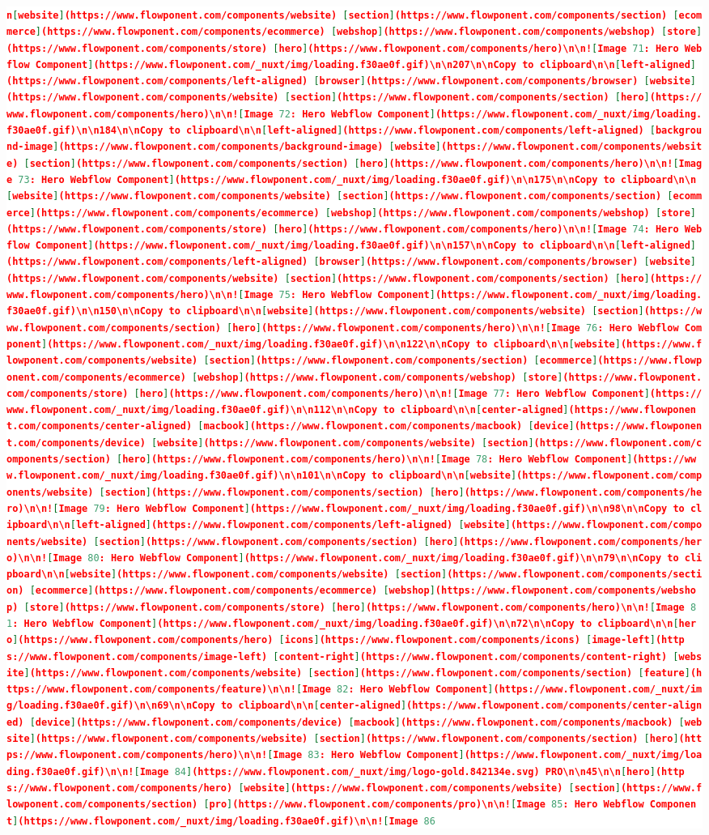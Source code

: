 ```json
n[website](https://www.flowponent.com/components/website) [section](https://www.flowponent.com/components/section) [ecommerce](https://www.flowponent.com/components/ecommerce) [webshop](https://www.flowponent.com/components/webshop) [store](https://www.flowponent.com/components/store) [hero](https://www.flowponent.com/components/hero)\n\n![Image 71: Hero Webflow Component](https://www.flowponent.com/_nuxt/img/loading.f30ae0f.gif)\n\n207\n\nCopy to clipboard\n\n[left-aligned](https://www.flowponent.com/components/left-aligned) [browser](https://www.flowponent.com/components/browser) [website](https://www.flowponent.com/components/website) [section](https://www.flowponent.com/components/section) [hero](https://www.flowponent.com/components/hero)\n\n![Image 72: Hero Webflow Component](https://www.flowponent.com/_nuxt/img/loading.f30ae0f.gif)\n\n184\n\nCopy to clipboard\n\n[left-aligned](https://www.flowponent.com/components/left-aligned) [background-image](https://www.flowponent.com/components/background-image) [website](https://www.flowponent.com/components/website) [section](https://www.flowponent.com/components/section) [hero](https://www.flowponent.com/components/hero)\n\n![Image 73: Hero Webflow Component](https://www.flowponent.com/_nuxt/img/loading.f30ae0f.gif)\n\n175\n\nCopy to clipboard\n\n[website](https://www.flowponent.com/components/website) [section](https://www.flowponent.com/components/section) [ecommerce](https://www.flowponent.com/components/ecommerce) [webshop](https://www.flowponent.com/components/webshop) [store](https://www.flowponent.com/components/store) [hero](https://www.flowponent.com/components/hero)\n\n![Image 74: Hero Webflow Component](https://www.flowponent.com/_nuxt/img/loading.f30ae0f.gif)\n\n157\n\nCopy to clipboard\n\n[left-aligned](https://www.flowponent.com/components/left-aligned) [browser](https://www.flowponent.com/components/browser) [website](https://www.flowponent.com/components/website) [section](https://www.flowponent.com/components/section) [hero](https://www.flowponent.com/components/hero)\n\n![Image 75: Hero Webflow Component](https://www.flowponent.com/_nuxt/img/loading.f30ae0f.gif)\n\n150\n\nCopy to clipboard\n\n[website](https://www.flowponent.com/components/website) [section](https://www.flowponent.com/components/section) [hero](https://www.flowponent.com/components/hero)\n\n![Image 76: Hero Webflow Component](https://www.flowponent.com/_nuxt/img/loading.f30ae0f.gif)\n\n122\n\nCopy to clipboard\n\n[website](https://www.flowponent.com/components/website) [section](https://www.flowponent.com/components/section) [ecommerce](https://www.flowponent.com/components/ecommerce) [webshop](https://www.flowponent.com/components/webshop) [store](https://www.flowponent.com/components/store) [hero](https://www.flowponent.com/components/hero)\n\n![Image 77: Hero Webflow Component](https://www.flowponent.com/_nuxt/img/loading.f30ae0f.gif)\n\n112\n\nCopy to clipboard\n\n[center-aligned](https://www.flowponent.com/components/center-aligned) [macbook](https://www.flowponent.com/components/macbook) [device](https://www.flowponent.com/components/device) [website](https://www.flowponent.com/components/website) [section](https://www.flowponent.com/components/section) [hero](https://www.flowponent.com/components/hero)\n\n![Image 78: Hero Webflow Component](https://www.flowponent.com/_nuxt/img/loading.f30ae0f.gif)\n\n101\n\nCopy to clipboard\n\n[website](https://www.flowponent.com/components/website) [section](https://www.flowponent.com/components/section) [hero](https://www.flowponent.com/components/hero)\n\n![Image 79: Hero Webflow Component](https://www.flowponent.com/_nuxt/img/loading.f30ae0f.gif)\n\n98\n\nCopy to clipboard\n\n[left-aligned](https://www.flowponent.com/components/left-aligned) [website](https://www.flowponent.com/components/website) [section](https://www.flowponent.com/components/section) [hero](https://www.flowponent.com/components/hero)\n\n![Image 80: Hero Webflow Component](https://www.flowponent.com/_nuxt/img/loading.f30ae0f.gif)\n\n79\n\nCopy to clipboard\n\n[website](https://www.flowponent.com/components/website) [section](https://www.flowponent.com/components/section) [ecommerce](https://www.flowponent.com/components/ecommerce) [webshop](https://www.flowponent.com/components/webshop) [store](https://www.flowponent.com/components/store) [hero](https://www.flowponent.com/components/hero)\n\n![Image 81: Hero Webflow Component](https://www.flowponent.com/_nuxt/img/loading.f30ae0f.gif)\n\n72\n\nCopy to clipboard\n\n[hero](https://www.flowponent.com/components/hero) [icons](https://www.flowponent.com/components/icons) [image-left](https://www.flowponent.com/components/image-left) [content-right](https://www.flowponent.com/components/content-right) [website](https://www.flowponent.com/components/website) [section](https://www.flowponent.com/components/section) [feature](https://www.flowponent.com/components/feature)\n\n![Image 82: Hero Webflow Component](https://www.flowponent.com/_nuxt/img/loading.f30ae0f.gif)\n\n69\n\nCopy to clipboard\n\n[center-aligned](https://www.flowponent.com/components/center-aligned) [device](https://www.flowponent.com/components/device) [macbook](https://www.flowponent.com/components/macbook) [website](https://www.flowponent.com/components/website) [section](https://www.flowponent.com/components/section) [hero](https://www.flowponent.com/components/hero)\n\n![Image 83: Hero Webflow Component](https://www.flowponent.com/_nuxt/img/loading.f30ae0f.gif)\n\n![Image 84](https://www.flowponent.com/_nuxt/img/logo-gold.842134e.svg) PRO\n\n45\n\n[hero](https://www.flowponent.com/components/hero) [website](https://www.flowponent.com/components/website) [section](https://www.flowponent.com/components/section) [pro](https://www.flowponent.com/components/pro)\n\n![Image 85: Hero Webflow Component](https://www.flowponent.com/_nuxt/img/loading.f30ae0f.gif)\n\n![Image 86
```